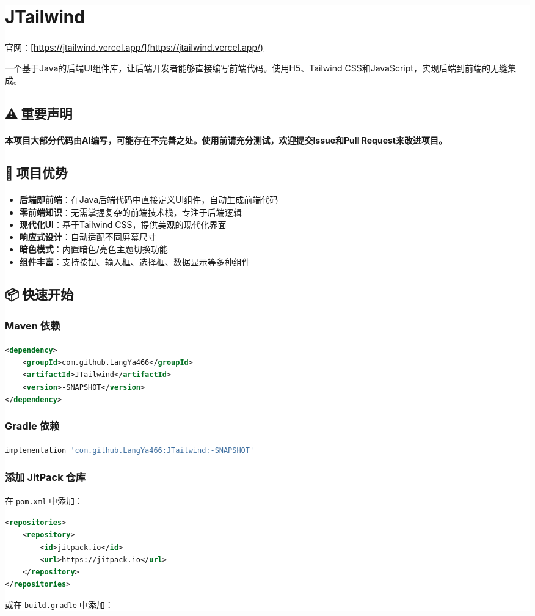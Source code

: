 # JTailwind

官网：[https://jtailwind.vercel.app/](https://jtailwind.vercel.app/)

一个基于Java的后端UI组件库，让后端开发者能够直接编写前端代码。使用H5、Tailwind CSS和JavaScript，实现后端到前端的无缝集成。

## ⚠️ 重要声明

**本项目大部分代码由AI编写，可能存在不完善之处。使用前请充分测试，欢迎提交Issue和Pull Request来改进项目。**

## 🚀 项目优势

- **后端即前端**：在Java后端代码中直接定义UI组件，自动生成前端代码
- **零前端知识**：无需掌握复杂的前端技术栈，专注于后端逻辑
- **现代化UI**：基于Tailwind CSS，提供美观的现代化界面
- **响应式设计**：自动适配不同屏幕尺寸
- **暗色模式**：内置暗色/亮色主题切换功能
- **组件丰富**：支持按钮、输入框、选择框、数据显示等多种组件

## 📦 快速开始

### Maven 依赖

```xml
<dependency>
    <groupId>com.github.LangYa466</groupId>
    <artifactId>JTailwind</artifactId>
    <version>-SNAPSHOT</version>
</dependency>
```

### Gradle 依赖

```gradle
implementation 'com.github.LangYa466:JTailwind:-SNAPSHOT'
```

### 添加 JitPack 仓库

在 `pom.xml` 中添加：

```xml
<repositories>
    <repository>
        <id>jitpack.io</id>
        <url>https://jitpack.io</url>
    </repository>
</repositories>
```

或在 `build.gradle` 中添加：
